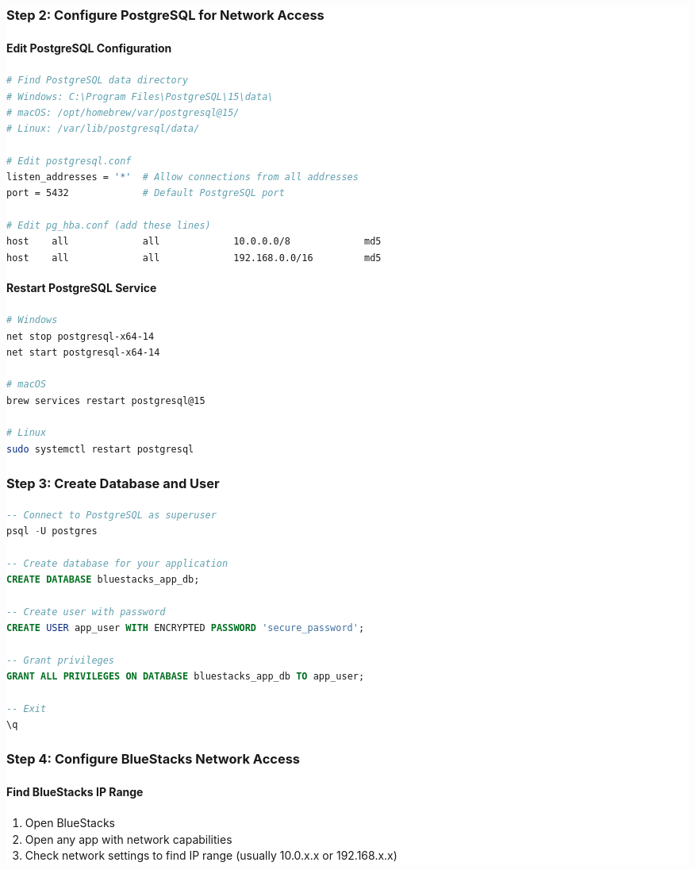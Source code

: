 ### Step 2: Configure PostgreSQL for Network Access

#### Edit PostgreSQL Configuration
```bash
# Find PostgreSQL data directory
# Windows: C:\Program Files\PostgreSQL\15\data\
# macOS: /opt/homebrew/var/postgresql@15/
# Linux: /var/lib/postgresql/data/

# Edit postgresql.conf
listen_addresses = '*'  # Allow connections from all addresses
port = 5432             # Default PostgreSQL port

# Edit pg_hba.conf (add these lines)
host    all             all             10.0.0.0/8             md5
host    all             all             192.168.0.0/16         md5
```

#### Restart PostgreSQL Service
```bash
# Windows
net stop postgresql-x64-14
net start postgresql-x64-14

# macOS
brew services restart postgresql@15

# Linux
sudo systemctl restart postgresql
```

### Step 3: Create Database and User
```sql
-- Connect to PostgreSQL as superuser
psql -U postgres

-- Create database for your application
CREATE DATABASE bluestacks_app_db;

-- Create user with password
CREATE USER app_user WITH ENCRYPTED PASSWORD 'secure_password';

-- Grant privileges
GRANT ALL PRIVILEGES ON DATABASE bluestacks_app_db TO app_user;

-- Exit
\q
```

### Step 4: Configure BlueStacks Network Access

#### Find BlueStacks IP Range
1. Open BlueStacks
2. Open any app with network capabilities
3. Check network settings to find IP range (usually 10.0.x.x or 192.168.x.x)
